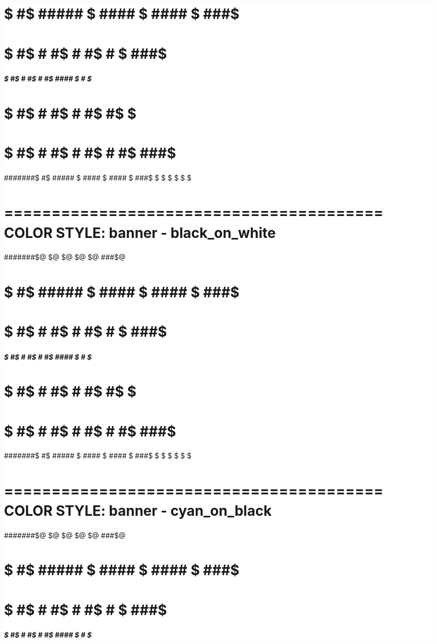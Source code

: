 # $ #$ ##### $  #### $  #### $ ###$

# $ #$ #    #$ #    #$ #     $ ###$

##### $ #$ #    #$ #    #$  #### $  # $

# $ #$ #    #$ #    #$      #$    $

# $ #$ #    #$ #    #$ #    #$ ###$

 #######$ #$ ##### $  #### $  #### $ ###$
        $  $       $       $       $    $

========================================
 COLOR STYLE: banner - black_on_white
========================================

 #######$@  $@       $@       $@       $@ ###$@

# $ #$ ##### $  #### $  #### $ ###$

# $ #$ #    #$ #    #$ #     $ ###$

##### $ #$ #    #$ #    #$  #### $  # $

# $ #$ #    #$ #    #$      #$    $

# $ #$ #    #$ #    #$ #    #$ ###$

 #######$ #$ ##### $  #### $  #### $ ###$
        $  $       $       $       $    $

========================================
 COLOR STYLE: banner - cyan_on_black
========================================

 #######$@  $@       $@       $@       $@ ###$@

# $ #$ ##### $  #### $  #### $ ###$

# $ #$ #    #$ #    #$ #     $ ###$

##### $ #$ #    #$ #    #$  #### $  # $
